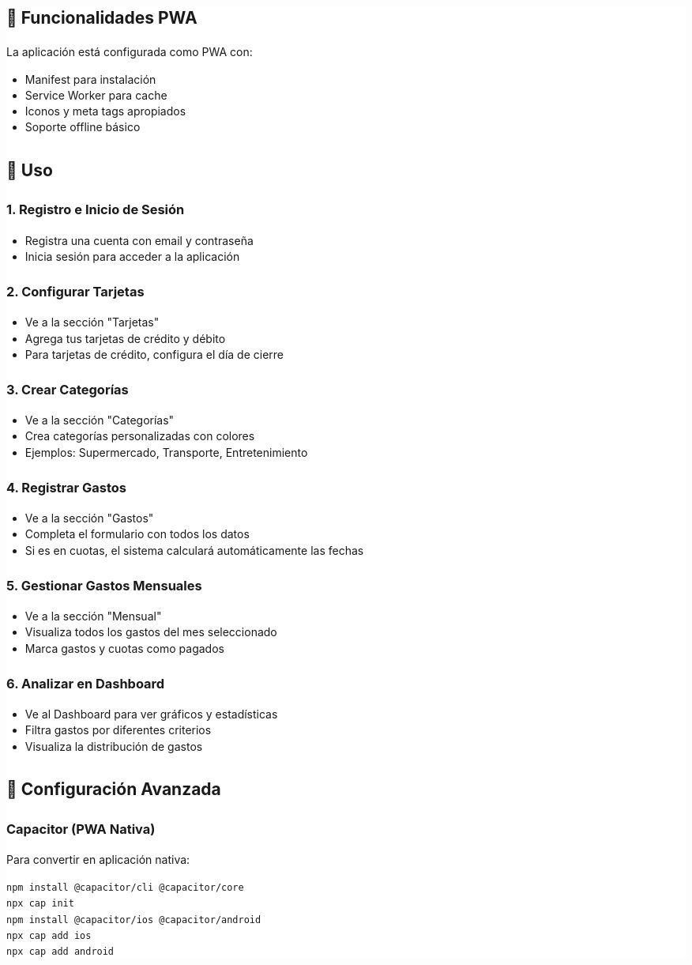## 📱 Funcionalidades PWA

La aplicación está configurada como PWA con:
- Manifest para instalación
- Service Worker para cache
- Iconos y meta tags apropiados
- Soporte offline básico

## 🎯 Uso

### 1. Registro e Inicio de Sesión
- Registra una cuenta con email y contraseña
- Inicia sesión para acceder a la aplicación

### 2. Configurar Tarjetas
- Ve a la sección "Tarjetas"
- Agrega tus tarjetas de crédito y débito
- Para tarjetas de crédito, configura el día de cierre

### 3. Crear Categorías
- Ve a la sección "Categorías"
- Crea categorías personalizadas con colores
- Ejemplos: Supermercado, Transporte, Entretenimiento

### 4. Registrar Gastos
- Ve a la sección "Gastos"
- Completa el formulario con todos los datos
- Si es en cuotas, el sistema calculará automáticamente las fechas

### 5. Gestionar Gastos Mensuales
- Ve a la sección "Mensual"
- Visualiza todos los gastos del mes seleccionado
- Marca gastos y cuotas como pagados

### 6. Analizar en Dashboard
- Ve al Dashboard para ver gráficos y estadísticas
- Filtra gastos por diferentes criterios
- Visualiza la distribución de gastos

## 🔧 Configuración Avanzada

### Capacitor (PWA Nativa)
Para convertir en aplicación nativa:

```bash
npm install @capacitor/cli @capacitor/core
npx cap init
npm install @capacitor/ios @capacitor/android
npx cap add ios
npx cap add android
```

